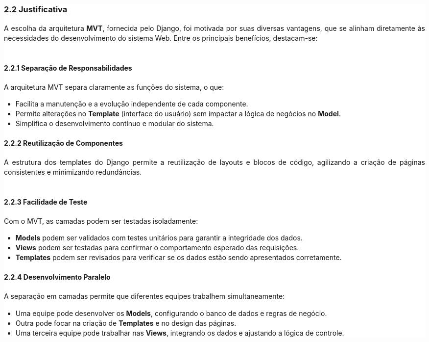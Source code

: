 
### 2.2 Justificativa

<div style="text-align: justify;">

A escolha da arquitetura <strong>MVT</strong>, fornecida pelo Django, foi motivada por suas diversas vantagens, que se alinham diretamente às necessidades do desenvolvimento do sistema Web. Entre os principais benefícios, destacam-se: <br></br>

</div>

#### 2.2.1 Separação de Responsabilidades

<div style="text-align: justify;">

A arquitetura MVT separa claramente as funções do sistema, o que:

<ul>
    <li>Facilita a manutenção e a evolução independente de cada componente. </li>
    <li>Permite alterações no <strong>Template</strong> (interface do usuário) sem impactar a lógica de negócios no <strong>Model</strong>.</li>
    <li>Simplifica o desenvolvimento contínuo e modular do sistema.</li>
</ul>

</div>

#### 2.2.2 Reutilização de Componentes

<div style="text-align: justify;">

A estrutura dos templates do Django permite a reutilização de layouts e blocos de código, agilizando a criação de páginas consistentes e minimizando redundâncias. <br></br> 

</div>

#### 2.2.3 Facilidade de Teste

<div style="text-align: justify;">

Com o MVT, as camadas podem ser testadas isoladamente:

</div>

- <strong>Models</strong> podem ser validados com testes unitários para garantir a integridade dos dados.
- <strong>Views</strong> podem ser testadas para confirmar o comportamento esperado das requisições.
- <strong>Templates</strong> podem ser revisados para verificar se os dados estão sendo apresentados corretamente.

#### 2.2.4 Desenvolvimento Paralelo

<div style="text-align: justify;">

A separação em camadas permite que diferentes equipes trabalhem simultaneamente:

</div>

- Uma equipe pode desenvolver os <strong>Models</strong>, configurando o banco de dados e regras de negócio.
- Outra pode focar na criação de <strong>Templates</strong> e no design das páginas.
- Uma terceira equipe pode trabalhar nas <strong>Views</strong>, integrando os dados e ajustando a lógica de controle.
